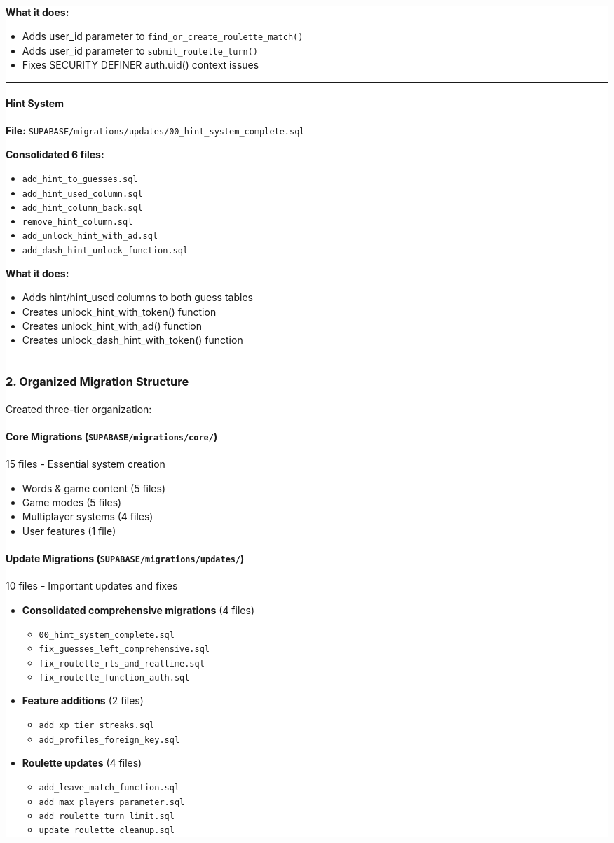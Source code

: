 **What it does:**
- Adds user_id parameter to `find_or_create_roulette_match()`
- Adds user_id parameter to `submit_roulette_turn()`
- Fixes SECURITY DEFINER auth.uid() context issues

---

#### Hint System
**File:** `SUPABASE/migrations/updates/00_hint_system_complete.sql`

**Consolidated 6 files:**
- `add_hint_to_guesses.sql`
- `add_hint_used_column.sql`
- `add_hint_column_back.sql`
- `remove_hint_column.sql`
- `add_unlock_hint_with_ad.sql`
- `add_dash_hint_unlock_function.sql`

**What it does:**
- Adds hint/hint_used columns to both guess tables
- Creates unlock_hint_with_token() function
- Creates unlock_hint_with_ad() function
- Creates unlock_dash_hint_with_token() function

---

### 2. Organized Migration Structure

Created three-tier organization:

#### **Core Migrations** (`SUPABASE/migrations/core/`)
15 files - Essential system creation

- Words & game content (5 files)
- Game modes (5 files)
- Multiplayer systems (4 files)
- User features (1 file)

#### **Update Migrations** (`SUPABASE/migrations/updates/`)
10 files - Important updates and fixes

- **Consolidated comprehensive migrations** (4 files)
  - `00_hint_system_complete.sql`
  - `fix_guesses_left_comprehensive.sql`
  - `fix_roulette_rls_and_realtime.sql`
  - `fix_roulette_function_auth.sql`

- **Feature additions** (2 files)
  - `add_xp_tier_streaks.sql`
  - `add_profiles_foreign_key.sql`

- **Roulette updates** (4 files)
  - `add_leave_match_function.sql`
  - `add_max_players_parameter.sql`
  - `add_roulette_turn_limit.sql`
  - `update_roulette_cleanup.sql`
